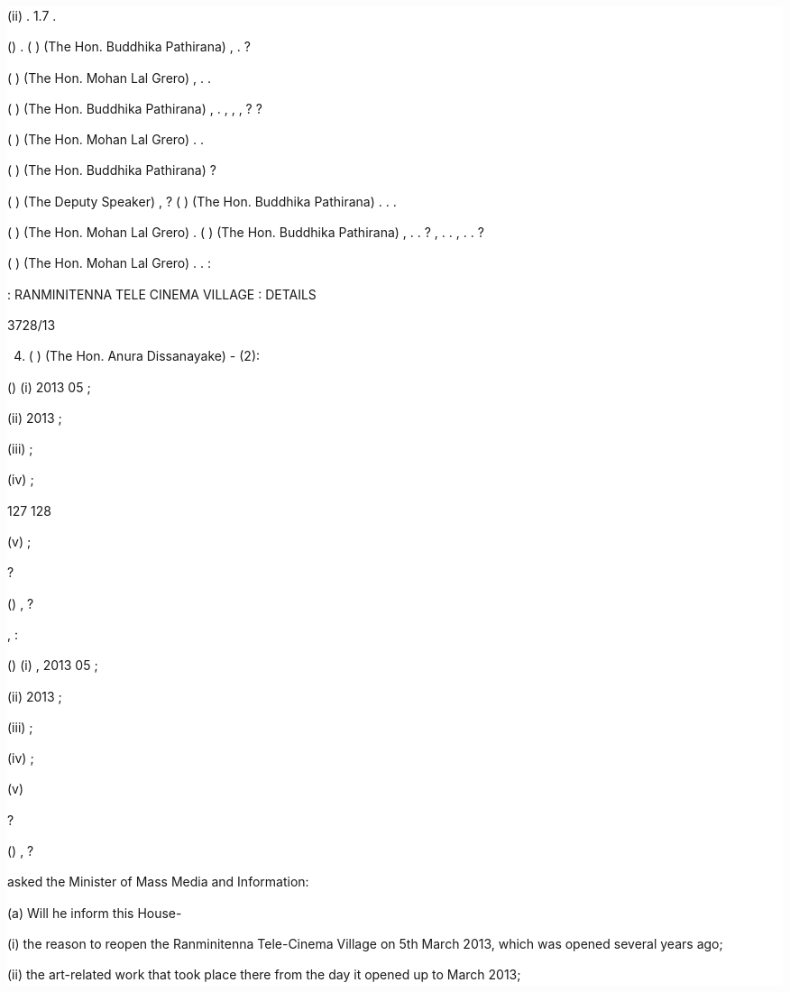 (ii) . 1.7 .

() . ( ) (The Hon. Buddhika Pathirana) , . ?

( ) (The Hon. Mohan Lal Grero) , . .

( ) (The Hon. Buddhika Pathirana) , . , , , ? ?

( ) (The Hon. Mohan Lal Grero) . .

( ) (The Hon. Buddhika Pathirana) ?

( ) (The Deputy Speaker) , ? ( ) (The Hon. Buddhika Pathirana) . . .

( ) (The Hon. Mohan Lal Grero) . ( ) (The Hon. Buddhika Pathirana) , . . ? , . . , . . ?

( ) (The Hon. Mohan Lal Grero) . . :

: RANMINITENNA TELE CINEMA VILLAGE : DETAILS

3728/13

4. ( ) (The Hon. Anura Dissanayake) - (2):

() (i) 2013 05 ;

(ii) 2013 ;

(iii) ;

(iv) ;

127 128

(v) ;

?

() , ?

, :

() (i) , 2013 05 ;

(ii) 2013 ;

(iii) ;

(iv) ;

(v)

?

() , ?

asked the Minister of Mass Media and Information:

(a) Will he inform this House-

(i) the reason to reopen the Ranminitenna Tele-Cinema Village on 5th March 2013, which was opened several years ago;

(ii) the art-related work that took place there from the day it opened up to March 2013;
